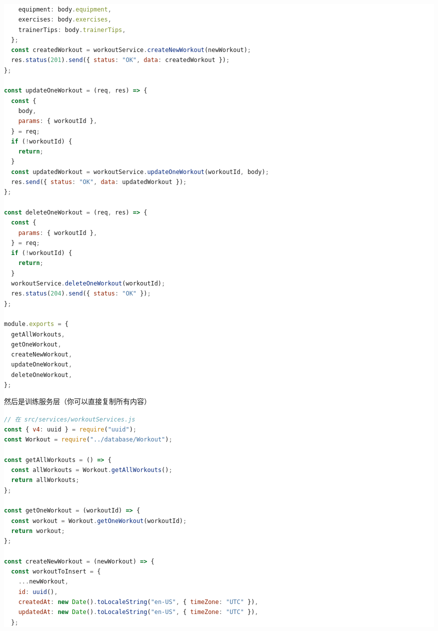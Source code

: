 ```javascript
    equipment: body.equipment,
    exercises: body.exercises,
    trainerTips: body.trainerTips,
  };
  const createdWorkout = workoutService.createNewWorkout(newWorkout);
  res.status(201).send({ status: "OK", data: createdWorkout });
};

const updateOneWorkout = (req, res) => {
  const {
    body,
    params: { workoutId },
  } = req;
  if (!workoutId) {
    return;
  }
  const updatedWorkout = workoutService.updateOneWorkout(workoutId, body);
  res.send({ status: "OK", data: updatedWorkout });
};

const deleteOneWorkout = (req, res) => {
  const {
    params: { workoutId },
  } = req;
  if (!workoutId) {
    return;
  }
  workoutService.deleteOneWorkout(workoutId);
  res.status(204).send({ status: "OK" });
};

module.exports = {
  getAllWorkouts,
  getOneWorkout,
  createNewWorkout,
  updateOneWorkout,
  deleteOneWorkout,
};
```

然后是训练服务层（你可以直接复制所有内容）

```javascript
// 在 src/services/workoutServices.js
const { v4: uuid } = require("uuid");
const Workout = require("../database/Workout");

const getAllWorkouts = () => {
  const allWorkouts = Workout.getAllWorkouts();
  return allWorkouts;
};

const getOneWorkout = (workoutId) => {
  const workout = Workout.getOneWorkout(workoutId);
  return workout;
};

const createNewWorkout = (newWorkout) => {
  const workoutToInsert = {
    ...newWorkout,
    id: uuid(),
    createdAt: new Date().toLocaleString("en-US", { timeZone: "UTC" }),
    updatedAt: new Date().toLocaleString("en-US", { timeZone: "UTC" }),
  };
```